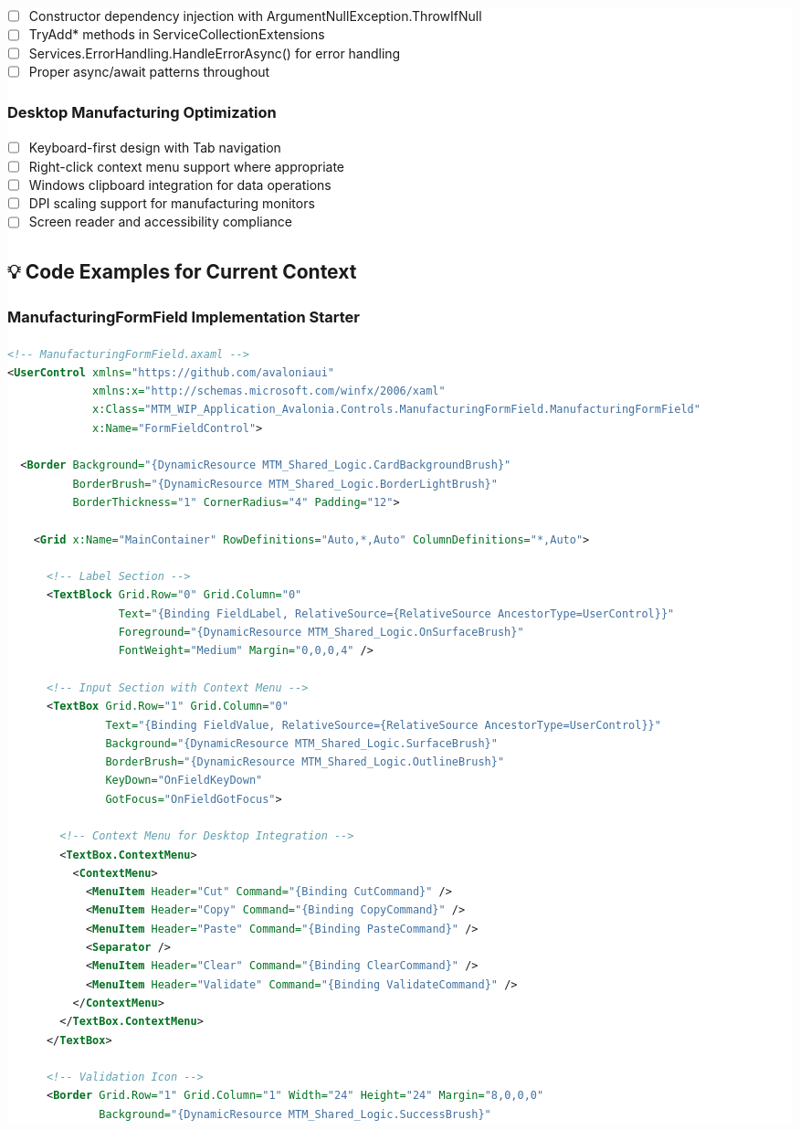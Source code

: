 - [ ] Constructor dependency injection with ArgumentNullException.ThrowIfNull
- [ ] TryAdd* methods in ServiceCollectionExtensions
- [ ] Services.ErrorHandling.HandleErrorAsync() for error handling
- [ ] Proper async/await patterns throughout

### **Desktop Manufacturing Optimization**

- [ ] Keyboard-first design with Tab navigation
- [ ] Right-click context menu support where appropriate
- [ ] Windows clipboard integration for data operations
- [ ] DPI scaling support for manufacturing monitors
- [ ] Screen reader and accessibility compliance

## 💡 Code Examples for Current Context

### **ManufacturingFormField Implementation Starter**

```xml
<!-- ManufacturingFormField.axaml -->
<UserControl xmlns="https://github.com/avaloniaui"
             xmlns:x="http://schemas.microsoft.com/winfx/2006/xaml"
             x:Class="MTM_WIP_Application_Avalonia.Controls.ManufacturingFormField.ManufacturingFormField"
             x:Name="FormFieldControl">

  <Border Background="{DynamicResource MTM_Shared_Logic.CardBackgroundBrush}"
          BorderBrush="{DynamicResource MTM_Shared_Logic.BorderLightBrush}" 
          BorderThickness="1" CornerRadius="4" Padding="12">
    
    <Grid x:Name="MainContainer" RowDefinitions="Auto,*,Auto" ColumnDefinitions="*,Auto">
      
      <!-- Label Section -->
      <TextBlock Grid.Row="0" Grid.Column="0"
                 Text="{Binding FieldLabel, RelativeSource={RelativeSource AncestorType=UserControl}}"
                 Foreground="{DynamicResource MTM_Shared_Logic.OnSurfaceBrush}"
                 FontWeight="Medium" Margin="0,0,0,4" />
      
      <!-- Input Section with Context Menu -->
      <TextBox Grid.Row="1" Grid.Column="0"
               Text="{Binding FieldValue, RelativeSource={RelativeSource AncestorType=UserControl}}"
               Background="{DynamicResource MTM_Shared_Logic.SurfaceBrush}"
               BorderBrush="{DynamicResource MTM_Shared_Logic.OutlineBrush}"
               KeyDown="OnFieldKeyDown"
               GotFocus="OnFieldGotFocus">
        
        <!-- Context Menu for Desktop Integration -->
        <TextBox.ContextMenu>
          <ContextMenu>
            <MenuItem Header="Cut" Command="{Binding CutCommand}" />
            <MenuItem Header="Copy" Command="{Binding CopyCommand}" />
            <MenuItem Header="Paste" Command="{Binding PasteCommand}" />
            <Separator />
            <MenuItem Header="Clear" Command="{Binding ClearCommand}" />
            <MenuItem Header="Validate" Command="{Binding ValidateCommand}" />
          </ContextMenu>
        </TextBox.ContextMenu>
      </TextBox>
      
      <!-- Validation Icon -->
      <Border Grid.Row="1" Grid.Column="1" Width="24" Height="24" Margin="8,0,0,0"
              Background="{DynamicResource MTM_Shared_Logic.SuccessBrush}"
```